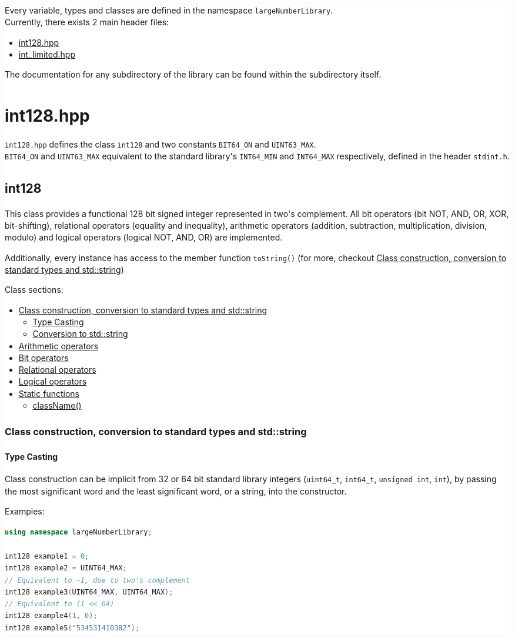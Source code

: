 Every variable, types and classes are defined in the namespace `largeNumberLibrary`. \
Currently, there exists 2 main header files:
- [int128.hpp](#int128hpp)
- [int_limited.hpp](#int_limitedhpp)

The documentation for any subdirectory of the library can be found within the subdirectory itself.

# int128.hpp

`int128.hpp` defines the class `int128` and two constants `BIT64_ON` and `UINT63_MAX`. \
`BIT64_ON` and `UINT63_MAX` equivalent to the standard library's `INT64_MIN` and `INT64_MAX` respectively, defined in the header `stdint.h`.

## int128

This class provides a functional 128 bit signed integer represented in two's complement.
All bit operators (bit NOT, AND, OR, XOR, bit-shifting), relational operators (equality and inequality), arithmetic operators (addition, subtraction, multiplication, division, modulo) and logical operators (logical NOT, AND, OR) are implemented.

Additionally, every instance has access to the member function `toString()` (for more, checkout [Class construction, conversion to standard types and std::string](#class-construction-conversion-to-standard-types-and-stdstring))

Class sections:

- [Class construction, conversion to standard types and std::string](#class-construction-conversion-to-standard-types-and-stdstring)
	- [Type Casting](#type-casting)
	- [Conversion to std::string](#conversion-to-stdstring)
- [Arithmetic operators](#arithmetic-operators)
- [Bit operators](#bit-operators)
- [Relational operators](#relational-operators)
- [Logical operators](#logical-operators)
- [Static functions](#static-functions)
	- [className()](#classname)


### Class construction, conversion to standard types and std::string

#### Type Casting

Class construction can be implicit from 32 or 64 bit standard library integers (`uint64_t`, `int64_t`, `unsigned int`, `int`), by passing the most significant word and the least significant word, or a string, into the constructor.

Examples:

```cpp
using namespace largeNumberLibrary;

int128 example1 = 0;
int128 example2 = UINT64_MAX;
// Equivalent to -1, due to two's complement
int128 example3(UINT64_MAX, UINT64_MAX);
// Equivalent to (1 << 64)
int128 example4(1, 0);
int128 example5("534531410382");
```
